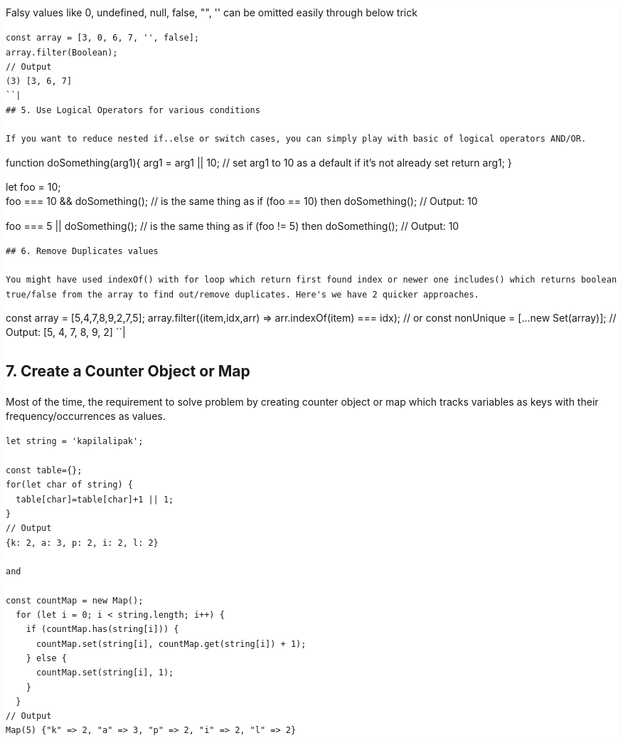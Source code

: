 Falsy values like 0, undefined, null, false, "", '' can be omitted easily through below trick
```
const array = [3, 0, 6, 7, '', false];
array.filter(Boolean);
// Output
(3) [3, 6, 7]
``|
## 5. Use Logical Operators for various conditions

If you want to reduce nested if..else or switch cases, you can simply play with basic of logical operators AND/OR.
```
function doSomething(arg1){ 
    arg1 = arg1 || 10; 
// set arg1 to 10 as a default if it’s not already set
return arg1;
}

let foo = 10;  
foo === 10 && doSomething(); 
// is the same thing as if (foo == 10) then doSomething();
// Output: 10

foo === 5 || doSomething();
// is the same thing as if (foo != 5) then doSomething();
// Output: 10
```
## 6. Remove Duplicates values

You might have used indexOf() with for loop which return first found index or newer one includes() which returns boolean true/false from the array to find out/remove duplicates. Here's we have 2 quicker approaches.
```
const array  = [5,4,7,8,9,2,7,5];
array.filter((item,idx,arr) => arr.indexOf(item) === idx);
// or
const nonUnique = [...new Set(array)];
// Output: [5, 4, 7, 8, 9, 2]
``|
## 7. Create a Counter Object or Map

Most of the time, the requirement to solve problem by creating counter object or map which tracks variables as keys with their frequency/occurrences as values.
```
let string = 'kapilalipak';

const table={}; 
for(let char of string) {
  table[char]=table[char]+1 || 1;
}
// Output
{k: 2, a: 3, p: 2, i: 2, l: 2}

and

const countMap = new Map();
  for (let i = 0; i < string.length; i++) {
    if (countMap.has(string[i])) {
      countMap.set(string[i], countMap.get(string[i]) + 1);
    } else {
      countMap.set(string[i], 1);
    }
  }
// Output
Map(5) {"k" => 2, "a" => 3, "p" => 2, "i" => 2, "l" => 2}
```